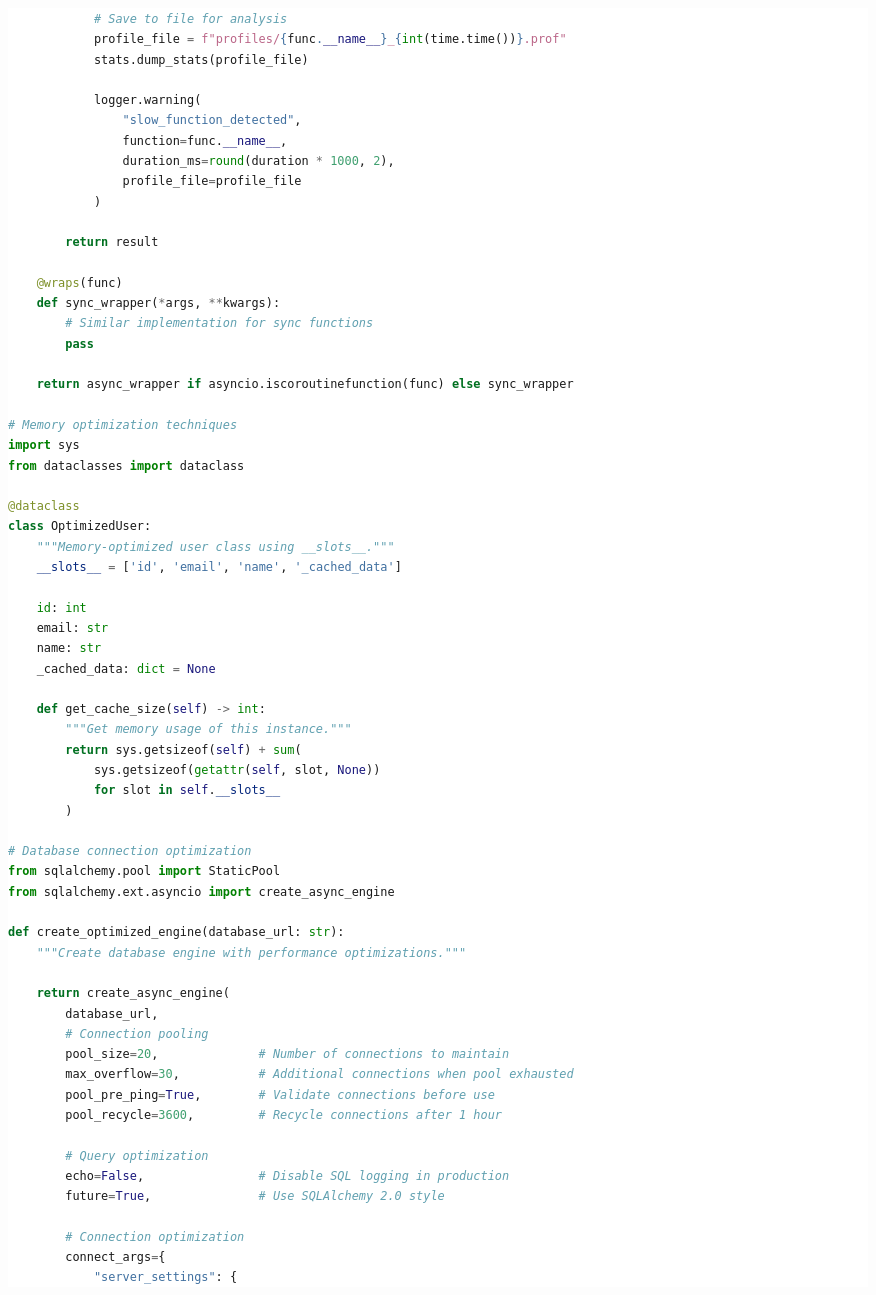 ```python
            # Save to file for analysis
            profile_file = f"profiles/{func.__name__}_{int(time.time())}.prof"
            stats.dump_stats(profile_file)
            
            logger.warning(
                "slow_function_detected",
                function=func.__name__,
                duration_ms=round(duration * 1000, 2),
                profile_file=profile_file
            )
        
        return result
    
    @wraps(func)
    def sync_wrapper(*args, **kwargs):
        # Similar implementation for sync functions
        pass
    
    return async_wrapper if asyncio.iscoroutinefunction(func) else sync_wrapper

# Memory optimization techniques
import sys
from dataclasses import dataclass

@dataclass
class OptimizedUser:
    """Memory-optimized user class using __slots__."""
    __slots__ = ['id', 'email', 'name', '_cached_data']
    
    id: int
    email: str
    name: str
    _cached_data: dict = None
    
    def get_cache_size(self) -> int:
        """Get memory usage of this instance."""
        return sys.getsizeof(self) + sum(
            sys.getsizeof(getattr(self, slot, None))
            for slot in self.__slots__
        )

# Database connection optimization
from sqlalchemy.pool import StaticPool
from sqlalchemy.ext.asyncio import create_async_engine

def create_optimized_engine(database_url: str):
    """Create database engine with performance optimizations."""
    
    return create_async_engine(
        database_url,
        # Connection pooling
        pool_size=20,              # Number of connections to maintain
        max_overflow=30,           # Additional connections when pool exhausted
        pool_pre_ping=True,        # Validate connections before use
        pool_recycle=3600,         # Recycle connections after 1 hour
        
        # Query optimization
        echo=False,                # Disable SQL logging in production
        future=True,               # Use SQLAlchemy 2.0 style
        
        # Connection optimization
        connect_args={
            "server_settings": {
```